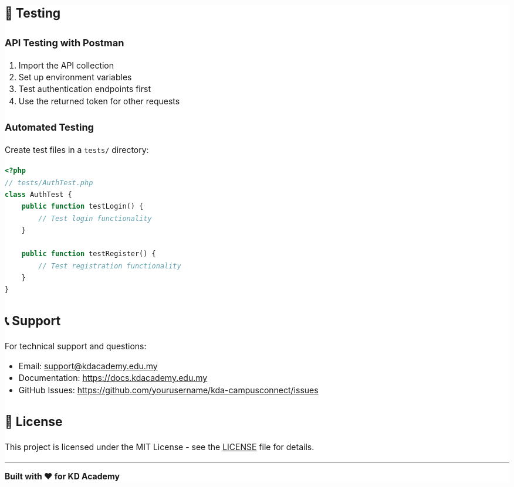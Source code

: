 ## 🧪 Testing

### API Testing with Postman

1. Import the API collection
2. Set up environment variables
3. Test authentication endpoints first
4. Use the returned token for other requests

### Automated Testing

Create test files in a `tests/` directory:
```php
<?php
// tests/AuthTest.php
class AuthTest {
    public function testLogin() {
        // Test login functionality
    }
    
    public function testRegister() {
        // Test registration functionality
    }
}
```

## 📞 Support

For technical support and questions:
- Email: support@kdacademy.edu.my
- Documentation: https://docs.kdacademy.edu.my
- GitHub Issues: https://github.com/yourusername/kda-campusconnect/issues

## 📄 License

This project is licensed under the MIT License - see the [LICENSE](LICENSE) file for details.

---

**Built with ❤️ for KD Academy**
